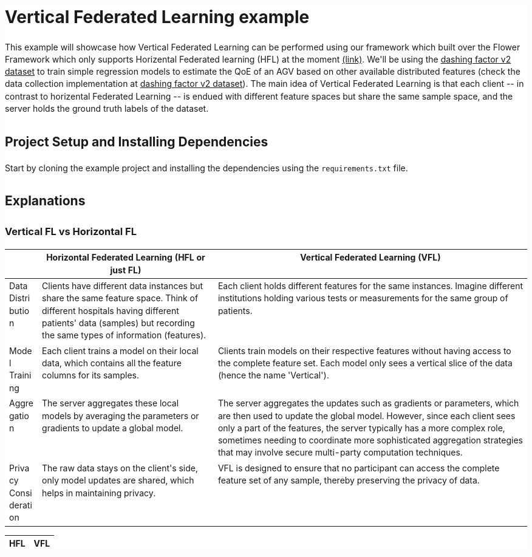 
# Vertical Federated Learning example

This example will showcase how Vertical Federated Learning can be performed using our framework which built over the Flower Framework which only supports Horizental Federated learning (HFL) at the moment [(link)](https://flower.ai/). We'll be using the [dashing factor v2 dataset](https://merce-gitlab.fr-merce.mee.com/gitlab/dashing_factory_2.0/dashing_factory_2.0_ns3)
to train simple regression models to estimate the QoE of an AGV based on other available distributed features (check the data collection implementation at [dashing factor v2 dataset](https://merce-gitlab.fr-merce.mee.com/gitlab/dashing_factory_2.0/dashing_factory_2.0_ns3)). The main idea of Vertical Federated Learning is that each client -- in contrast to horizental Federated Learning -- is endued with different feature spaces but share the same sample space, and the server holds the ground truth labels of the dataset.

## Project Setup and Installing Dependencies

Start by cloning the example project and installing the dependencies using the `requirements.txt` file.


## Explanations

### Vertical FL vs Horizontal FL

|                       | Horizontal Federated Learning (HFL or just FL)                                                                                                                                                           | Vertical Federated Learning (VFL)                                                                                                                                                                                                                                                                                                                                        |
| --------------------- | -------------------------------------------------------------------------------------------------------------------------------------------------------------------------------------------------------- | ------------------------------------------------------------------------------------------------------------------------------------------------------------------------------------------------------------------------------------------------------------------------------------------------------------------------------------------------------------------------ |
| Data Distribution     | Clients have different data instances but share the same feature space.  Think of different hospitals having different patients' data (samples)  but recording the same types of information (features). | Each client holds different features for the same instances.  Imagine different institutions holding various tests or  measurements for the same group of patients.                                                                                                                                                                                                      |
| Model Training        | Each client trains a model on their local data,  which contains all the feature columns for its samples.                                                                                                 | Clients train models on their respective features without  having access to the complete feature set.  Each model only sees a vertical slice of the data (hence the name 'Vertical').                                                                                                                                                                                    |
| Aggregation           | The server aggregates these local models by averaging  the parameters or gradients to update a global model.                                                                                             | The server aggregates the updates such as gradients or parameters,  which are then used to update the global model.  However, since each client sees only a part of the features,  the server typically has a more complex role,  sometimes needing to coordinate more sophisticated aggregation strategies  that may involve secure multi-party computation techniques. |
| Privacy Consideration | The raw data stays on the client's side, only model updates are shared,  which helps in maintaining privacy.                                                                                             | VFL is designed to ensure that no participant can access  the complete feature set of any sample,  thereby preserving the privacy of data.                                                                                                                                                                                                                               |

|               HFL               |               VFL               |
| :-----------------------------: | :-----------------------------: |